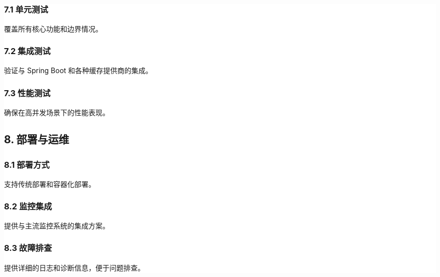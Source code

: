 ### 7.1 单元测试
覆盖所有核心功能和边界情况。

### 7.2 集成测试
验证与 Spring Boot 和各种缓存提供商的集成。

### 7.3 性能测试
确保在高并发场景下的性能表现。

## 8. 部署与运维

### 8.1 部署方式
支持传统部署和容器化部署。

### 8.2 监控集成
提供与主流监控系统的集成方案。

### 8.3 故障排查
提供详细的日志和诊断信息，便于问题排查。